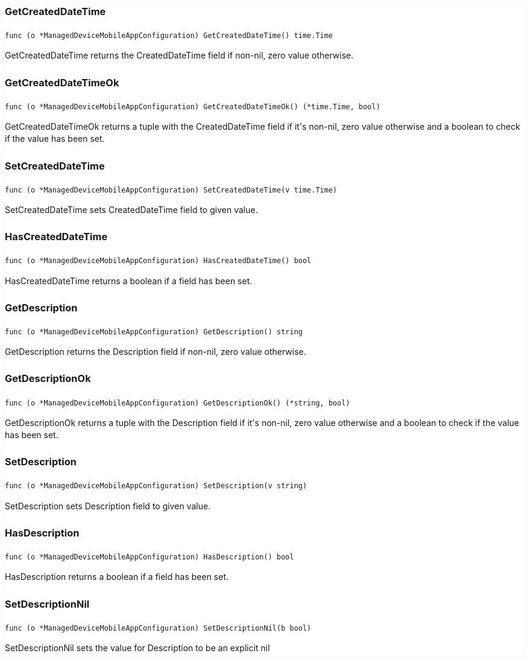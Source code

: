 ### GetCreatedDateTime

`func (o *ManagedDeviceMobileAppConfiguration) GetCreatedDateTime() time.Time`

GetCreatedDateTime returns the CreatedDateTime field if non-nil, zero value otherwise.

### GetCreatedDateTimeOk

`func (o *ManagedDeviceMobileAppConfiguration) GetCreatedDateTimeOk() (*time.Time, bool)`

GetCreatedDateTimeOk returns a tuple with the CreatedDateTime field if it's non-nil, zero value otherwise
and a boolean to check if the value has been set.

### SetCreatedDateTime

`func (o *ManagedDeviceMobileAppConfiguration) SetCreatedDateTime(v time.Time)`

SetCreatedDateTime sets CreatedDateTime field to given value.

### HasCreatedDateTime

`func (o *ManagedDeviceMobileAppConfiguration) HasCreatedDateTime() bool`

HasCreatedDateTime returns a boolean if a field has been set.

### GetDescription

`func (o *ManagedDeviceMobileAppConfiguration) GetDescription() string`

GetDescription returns the Description field if non-nil, zero value otherwise.

### GetDescriptionOk

`func (o *ManagedDeviceMobileAppConfiguration) GetDescriptionOk() (*string, bool)`

GetDescriptionOk returns a tuple with the Description field if it's non-nil, zero value otherwise
and a boolean to check if the value has been set.

### SetDescription

`func (o *ManagedDeviceMobileAppConfiguration) SetDescription(v string)`

SetDescription sets Description field to given value.

### HasDescription

`func (o *ManagedDeviceMobileAppConfiguration) HasDescription() bool`

HasDescription returns a boolean if a field has been set.

### SetDescriptionNil

`func (o *ManagedDeviceMobileAppConfiguration) SetDescriptionNil(b bool)`

 SetDescriptionNil sets the value for Description to be an explicit nil

